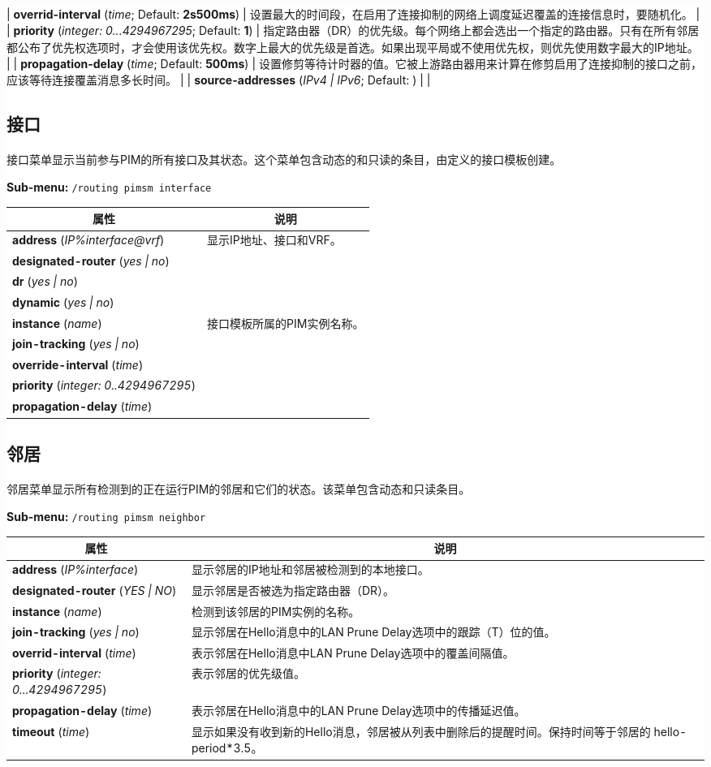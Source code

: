 | **overrid-interval** (_time_; Default: **2s500ms**)       | 设置最大的时间段，在启用了连接抑制的网络上调度延迟覆盖的连接信息时，要随机化。                                                                                                                                                                                |
| **priority** (_integer: 0...4294967295_; Default: **1**)  | 指定路由器（DR）的优先级。每个网络上都会选出一个指定的路由器。只有在所有邻居都公布了优先权选项时，才会使用该优先权。数字上最大的优先级是首选。如果出现平局或不使用优先权，则优先使用数字最大的IP地址。                                                        |
| **propagation-delay** (_time_; Default: **500ms**)        | 设置修剪等待计时器的值。它被上游路由器用来计算在修剪启用了连接抑制的接口之前，应该等待连接覆盖消息多长时间。                                                                                                                                                  |
| **source-addresses** (_IPv4 \| IPv6_; Default: )          |                                                                                                                                                                                                                                                               |

## 接口

接口菜单显示当前参与PIM的所有接口及其状态。这个菜单包含动态的和只读的条目，由定义的接口模板创建。

**Sub-menu:** `/routing pimsm interface`


| 属性                                    | 说明                        |
| --------------------------------------- | --------------------------- |
| **address** (_IP%interface@vrf_)        | 显示IP地址、接口和VRF。     |
| **designated-router** (_yes \| no_)     |                             |
| **dr** (_yes \| no_)                    |                             |
| **dynamic** (_yes \| no_)               |                             |
| **instance** (_name_)                   | 接口模板所属的PIM实例名称。 |
| **join-tracking** (_yes \| no_)         |                             |
| **override-interval** (_time_)          |                             |
| **priority** (_integer: 0..4294967295_) |                             |
| **propagation-delay** (_time_)          |                             |

## 邻居

邻居菜单显示所有检测到的正在运行PIM的邻居和它们的状态。该菜单包含动态和只读条目。

**Sub-menu:** `/routing pimsm neighbor`


| 属性                                     | 说明                                                                                                 |
| ---------------------------------------- | ---------------------------------------------------------------------------------------------------- |
| **address** (_IP%interface_)             | 显示邻居的IP地址和邻居被检测到的本地接口。                                                           |
| **designated-router** (_YES \| NO_)      | 显示邻居是否被选为指定路由器（DR）。                                                                 |
| **instance** (_name_)                    | 检测到该邻居的PIM实例的名称。                                                                        |
| **join-tracking** (_yes \| no_)          | 显示邻居在Hello消息中的LAN Prune Delay选项中的跟踪（T）位的值。                                      |
| **overrid-interval** (_time_)            | 表示邻居在Hello消息中LAN Prune Delay选项中的覆盖间隔值。                                             |
| **priority** (_integer: 0...4294967295_) | 表示邻居的优先级值。                                                                                 |
| **propagation-delay** (_time_)           | 表示邻居在Hello消息中的LAN Prune Delay选项中的传播延迟值。                                           |
| **timeout** (_time_)                     | 显示如果没有收到新的Hello消息，邻居被从列表中删除后的提醒时间。保持时间等于邻居的 hello-period*3.5。 |

